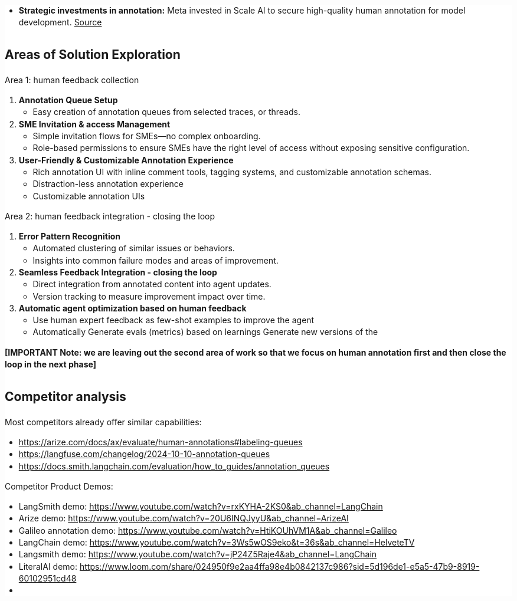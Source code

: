 - **Strategic investments in annotation:** Meta invested in Scale AI to secure high-quality human annotation for model development. [Source](https://www.techradar.com/pro/why-did-meta-invest-in-scale-ai-and-how-will-it-change-the-ai-models-you-use?utm_source=chatgpt.com)

## **Areas of Solution Exploration**

Area 1: human feedback collection

1. **Annotation Queue Setup**
    - Easy creation of annotation queues from selected traces, or threads.
2. **SME Invitation & access Management**
    - Simple invitation flows for SMEs—no complex onboarding.
    - Role-based permissions to ensure SMEs have the right level of access without exposing sensitive configuration.
3. **User-Friendly & Customizable Annotation Experience**
    - Rich annotation UI with inline comment tools, tagging systems, and customizable annotation schemas.
    - Distraction-less annotation experience
    - Customizable annotation UIs

Area 2: human feedback integration - closing the loop

1. **Error Pattern Recognition**
    - Automated clustering of similar issues or behaviors.
    - Insights into common failure modes and areas of improvement.
2. **Seamless Feedback Integration - closing the loop**
    - Direct integration from annotated content into agent updates.
    - Version tracking to measure improvement impact over time.
3. **Automatic agent optimization based on human feedback** 
    - Use human expert feedback as few-shot examples to improve the agent
    - Automatically Generate evals (metrics) based on learnings Generate new versions of the

**[IMPORTANT Note: we are leaving out the second area of work so that we focus on human annotation first and then close the loop in the next phase]**

## **Competitor analysis**

Most competitors already offer similar capabilities:

- https://arize.com/docs/ax/evaluate/human-annotations#labeling-queues
- https://langfuse.com/changelog/2024-10-10-annotation-queues
- https://docs.smith.langchain.com/evaluation/how_to_guides/annotation_queues

Competitor Product Demos:

- LangSmith demo: https://www.youtube.com/watch?v=rxKYHA-2KS0&ab_channel=LangChain
- Arize demo: https://www.youtube.com/watch?v=20U6INQJyyU&ab_channel=ArizeAI
- Galileo annotation demo: https://www.youtube.com/watch?v=HtiKOUhVM1A&ab_channel=Galileo
- LangChain demo: https://www.youtube.com/watch?v=3Ws5wOS9eko&t=36s&ab_channel=HelveteTV
- Langsmith demo: https://www.youtube.com/watch?v=jP24Z5Raje4&ab_channel=LangChain
- LiteralAI demo: https://www.loom.com/share/024950f9e2aa4ffa98e4b0842137c986?sid=5d196de1-e5a5-47b9-8919-60102951cd48
- 
